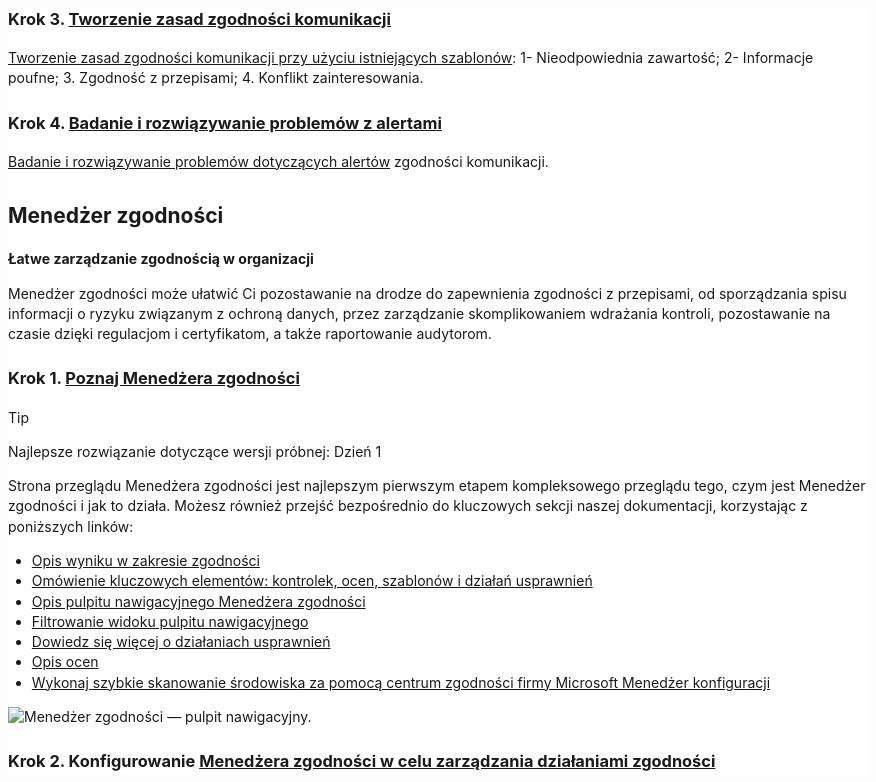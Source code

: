 ### <a name="step-3-create-a-communication-compliance-policy"></a>Krok 3. [Tworzenie zasad zgodności komunikacji](communication-compliance-policies.md)

[Tworzenie zasad zgodności komunikacji przy użyciu istniejących szablonów](communication-compliance-policies.md): 1- Nieodpowiednia zawartość; 2- Informacje poufne; 3. Zgodność z przepisami; 4. Konflikt zainteresowania.

### <a name="step-4-investigate-and-remediate-alerts"></a>Krok 4. [Badanie i rozwiązywanie problemów z alertami](communication-compliance-investigate-remediate.md)

[Badanie i rozwiązywanie problemów dotyczących alertów](communication-compliance-investigate-remediate.md) zgodności komunikacji.

## <a name="compliance-manager"></a>Menedżer zgodności

**Łatwe zarządzanie zgodnością w organizacji**

Menedżer zgodności może ułatwić Ci pozostawanie na drodze do zapewnienia zgodności z przepisami, od sporządzania spisu informacji o ryzyku związanym z ochroną danych, przez zarządzanie skomplikowaniem wdrażania kontroli, pozostawanie na czasie dzięki regulacjom i certyfikatom, a także raportowanie audytorom.

### <a name="step-1-get-to-know-compliance-manager"></a>Krok 1. [Poznaj Menedżera zgodności](compliance-manager-quickstart.md#first-visit-get-to-know-compliance-manager)

> [!TIP]
> Najlepsze rozwiązanie dotyczące wersji próbnej: Dzień 1

Strona przeglądu Menedżera zgodności jest najlepszym pierwszym etapem kompleksowego przeglądu tego, czym jest Menedżer zgodności i jak to działa. Możesz również przejść bezpośrednio do kluczowych sekcji naszej dokumentacji, korzystając z poniższych linków:

- [Opis wyniku w zakresie zgodności](compliance-manager.md#understanding-your-compliance-score)
- [Omówienie kluczowych elementów: kontrolek, ocen, szablonów i działań usprawnień](compliance-manager.md#key-elements-controls-assessments-templates-improvement-actions)
- [Opis pulpitu nawigacyjnego Menedżera zgodności](compliance-manager-setup.md#understand-the-compliance-manager-dashboard)
- [Filtrowanie widoku pulpitu nawigacyjnego](compliance-manager-setup.md#filtering-your-dashboard-view)
- [Dowiedz się więcej o działaniach usprawnień](compliance-manager-setup.md#improvement-actions-page)
- [Opis ocen](compliance-manager.md#assessments)
- [Wykonaj szybkie skanowanie środowiska za pomocą centrum zgodności firmy Microsoft Menedżer konfiguracji](compliance-manager-mcca.md)

![Menedżer zgodności — pulpit nawigacyjny.](../media/compliance-manager-dashboard.png "Pulpit nawigacyjny Menedżera zgodności")

### <a name="step-2-configure-compliance-manager-to-manage-your-compliance-activities"></a>Krok 2. Konfigurowanie [Menedżera zgodności w celu zarządzania działaniami zgodności](compliance-manager-assessments.md)
